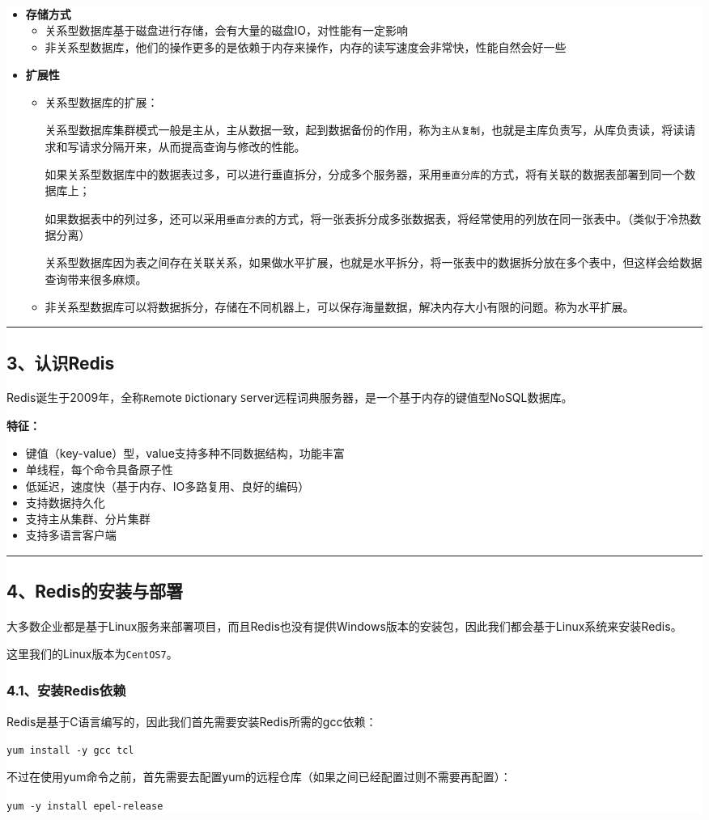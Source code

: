 - **存储方式**
  - 关系型数据库基于磁盘进行存储，会有大量的磁盘IO，对性能有一定影响
  - 非关系型数据库，他们的操作更多的是依赖于内存来操作，内存的读写速度会非常快，性能自然会好一些

* **扩展性**

  * 关系型数据库的扩展：

    关系型数据库集群模式一般是主从，主从数据一致，起到数据备份的作用，称为`主从复制`，也就是主库负责写，从库负责读，将读请求和写请求分隔开来，从而提高查询与修改的性能。

    如果关系型数据库中的数据表过多，可以进行垂直拆分，分成多个服务器，采用`垂直分库`的方式，将有关联的数据表部署到同一个数据库上；

    如果数据表中的列过多，还可以采用`垂直分表`的方式，将一张表拆分成多张数据表，将经常使用的列放在同一张表中。（类似于冷热数据分离）

    关系型数据库因为表之间存在关联关系，如果做水平扩展，也就是水平拆分，将一张表中的数据拆分放在多个表中，但这样会给数据查询带来很多麻烦。

  * 非关系型数据库可以将数据拆分，存储在不同机器上，可以保存海量数据，解决内存大小有限的问题。称为水平扩展。





---

## 3、认识Redis

Redis诞生于2009年，全称`Re`mote `D`ictionary `S`erver远程词典服务器，是一个基于内存的键值型NoSQL数据库。

**特征：**

* 键值（key-value）型，value支持多种不同数据结构，功能丰富
* 单线程，每个命令具备原子性
* 低延迟，速度快（基于内存、IO多路复用、良好的编码）
* 支持数据持久化
* 支持主从集群、分片集群
* 支持多语言客户端





---

## 4、Redis的安装与部署

大多数企业都是基于Linux服务来部署项目，而且Redis也没有提供Windows版本的安装包，因此我们都会基于Linux系统来安装Redis。

这里我们的Linux版本为`CentOS7`。



### 4.1、安装Redis依赖

Redis是基于C语言编写的，因此我们首先需要安装Redis所需的gcc依赖：

```shell
yum install -y gcc tcl
```

不过在使用yum命令之前，首先需要去配置yum的远程仓库（如果之间已经配置过则不需要再配置）：

```shell
yum -y install epel-release
```
